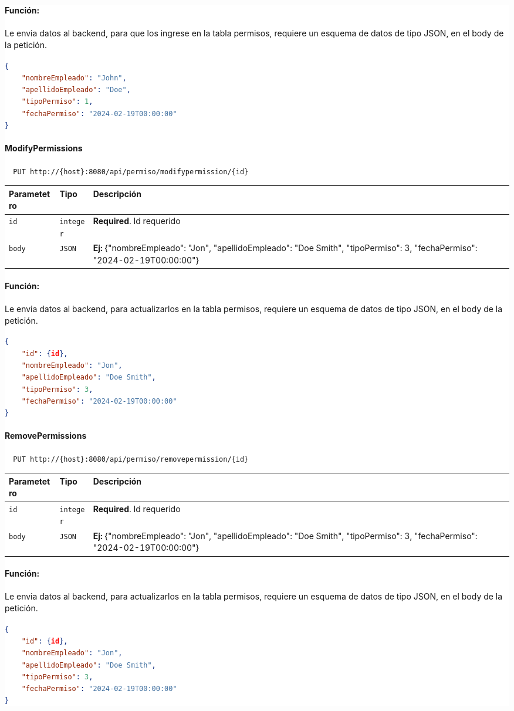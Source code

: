 

#### Función:
Le envia datos al backend, para que los ingrese en la tabla permisos, requiere un esquema de datos de tipo JSON, en el body de la petición.
```json
{			
	"nombreEmpleado": "John",
	"apellidoEmpleado": "Doe",
	"tipoPermiso": 1,
	"fechaPermiso": "2024-02-19T00:00:00"
}
```
#### ModifyPermissions

```http
  PUT http://{host}:8080/api/permiso/modifypermission/{id}
```

| Parametetro | Tipo     | Descripción                     |
| :-------- | :------- | :-------------------------------- |
| `id`      | `integer` | **Required**. Id requerido |
| `body`      | `JSON` | **Ej:** {"nombreEmpleado": "Jon", "apellidoEmpleado": "Doe Smith", "tipoPermiso": 3, "fechaPermiso": "2024-02-19T00:00:00"}|



#### Función:
Le envia datos al backend, para actualizarlos en la tabla permisos, requiere un esquema de datos de tipo JSON, en el body de la petición.
```json
{			
    "id": {id},
	"nombreEmpleado": "Jon",
	"apellidoEmpleado": "Doe Smith",
	"tipoPermiso": 3,
	"fechaPermiso": "2024-02-19T00:00:00"
}
```
#### RemovePermissions

```http
  PUT http://{host}:8080/api/permiso/removepermission/{id}
```

| Parametetro | Tipo     | Descripción                     |
| :-------- | :------- | :-------------------------------- |
| `id`      | `integer` | **Required**. Id requerido |
| `body`      | `JSON` | **Ej:** {"nombreEmpleado": "Jon", "apellidoEmpleado": "Doe Smith", "tipoPermiso": 3, "fechaPermiso": "2024-02-19T00:00:00"}|



#### Función:
Le envia datos al backend, para actualizarlos en la tabla permisos, requiere un esquema de datos de tipo JSON, en el body de la petición.
```json
{			
    "id": {id},
	"nombreEmpleado": "Jon",
	"apellidoEmpleado": "Doe Smith",
	"tipoPermiso": 3,
	"fechaPermiso": "2024-02-19T00:00:00"
}
```
